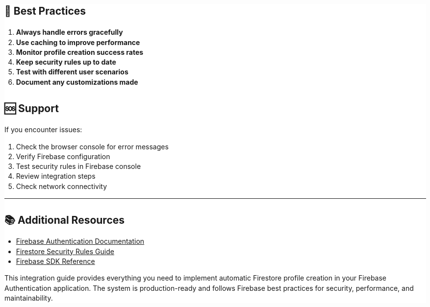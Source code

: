 ## 📝 Best Practices

1. **Always handle errors gracefully**
2. **Use caching to improve performance**
3. **Monitor profile creation success rates**
4. **Keep security rules up to date**
5. **Test with different user scenarios**
6. **Document any customizations made**

## 🆘 Support

If you encounter issues:

1. Check the browser console for error messages
2. Verify Firebase configuration
3. Test security rules in Firebase console
4. Review integration steps
5. Check network connectivity

---

## 📚 Additional Resources

- [Firebase Authentication Documentation](https://firebase.google.com/docs/auth)
- [Firestore Security Rules Guide](https://firebase.google.com/docs/firestore/security/get-started)
- [Firebase SDK Reference](https://firebase.google.com/docs/reference/js)

This integration guide provides everything you need to implement automatic Firestore profile creation in your Firebase Authentication application. The system is production-ready and follows Firebase best practices for security, performance, and maintainability.